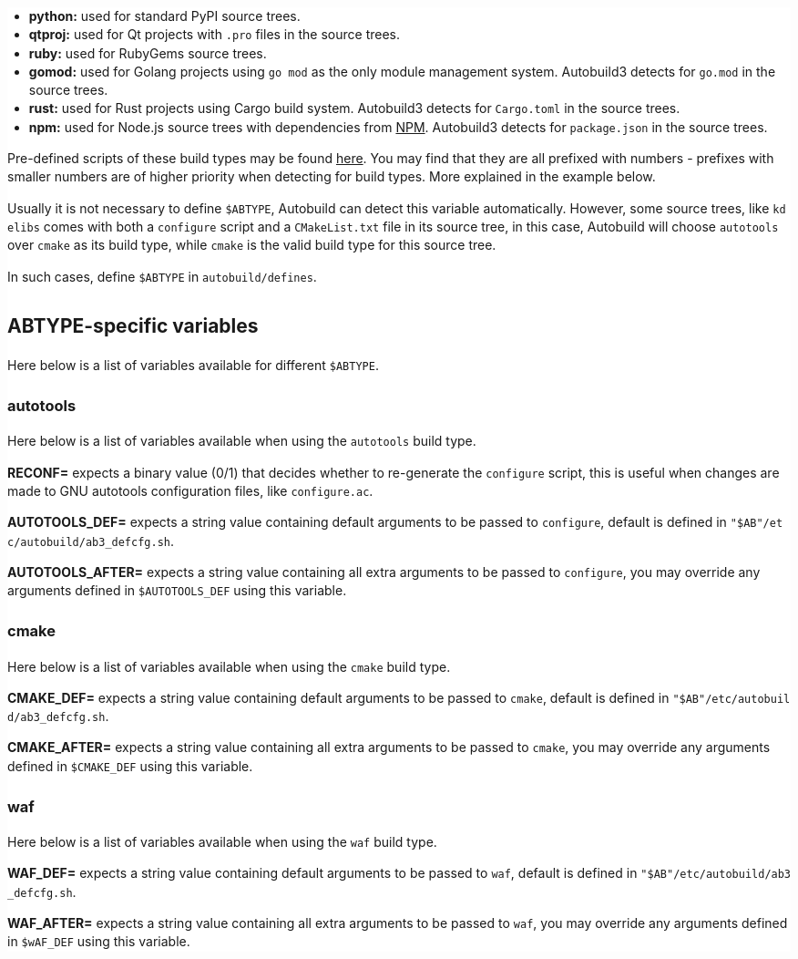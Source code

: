 - **python:** used for standard PyPI source trees.
- **qtproj:** used for Qt projects with `.pro` files in the source trees.
- **ruby:** used for RubyGems source trees.
- **gomod:** used for Golang projects using `go mod` as the only module management system. Autobuild3 detects for `go.mod` in the source trees.
- **rust:** used for Rust projects using Cargo build system. Autobuild3 detects for `Cargo.toml` in the source trees.
- **npm:** used for Node.js source trees with dependencies from [NPM](https://www.npmjs.com/). Autobuild3 detects for `package.json` in the source trees.

Pre-defined scripts of these build types may be found [here](https://github.com/AOSC-Dev/autobuild3/tree/master/build). You may find that they are all prefixed with numbers - prefixes with smaller numbers are of higher priority when detecting for build types. More explained in the example below.

Usually it is not necessary to define `$ABTYPE`, Autobuild can detect this variable automatically. However, some source trees, like `kdelibs` comes with both a `configure` script and a `CMakeList.txt` file in its source tree, in this case, Autobuild will choose `autotools` over `cmake` as its build type, while `cmake` is the valid build type for this source tree.

In such cases, define `$ABTYPE` in `autobuild/defines`.

## ABTYPE-specific variables

Here below is a list of variables available for different `$ABTYPE`.

### autotools

Here below is a list of variables available when using the `autotools` build type.

**RECONF=** expects a binary value (0/1) that decides whether to re-generate the `configure` script, this is useful when changes are made to GNU autotools configuration files, like `configure.ac`.

**AUTOTOOLS\_DEF=** expects a string value containing default arguments to be passed to `configure`, default is defined in `"$AB"/etc/autobuild/ab3_defcfg.sh`.

**AUTOTOOLS\_AFTER=** expects a string value containing all extra arguments to be passed to `configure`, you may override any arguments defined in `$AUTOTOOLS_DEF` using this variable.

### cmake

Here below is a list of variables available when using the `cmake` build type.

**CMAKE\_DEF=** expects a string value containing default arguments to be passed to `cmake`, default is defined in `"$AB"/etc/autobuild/ab3_defcfg.sh`.

**CMAKE\_AFTER=** expects a string value containing all extra arguments to be passed to `cmake`, you may override any arguments defined in `$CMAKE_DEF` using this variable.

### waf

Here below is a list of variables available when using the `waf` build type.

**WAF\_DEF=** expects a string value containing default arguments to be passed to `waf`, default is defined in `"$AB"/etc/autobuild/ab3_defcfg.sh`.

**WAF\_AFTER=** expects a string value containing all extra arguments to be passed to `waf`, you may override any arguments defined in `$wAF_DEF` using this variable.
